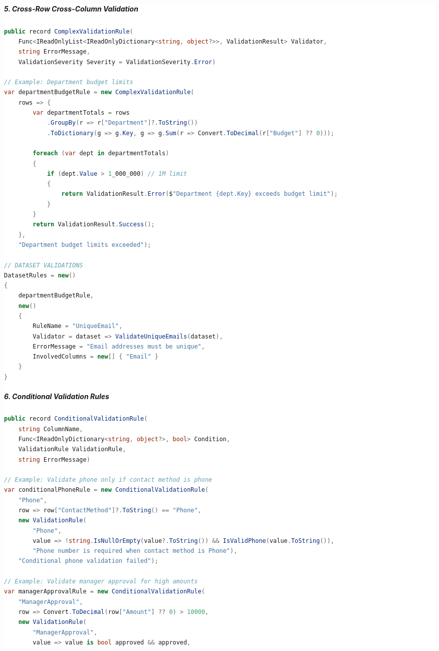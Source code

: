 ##### **5. Cross-Row Cross-Column Validation**
```csharp
public record ComplexValidationRule(
    Func<IReadOnlyList<IReadOnlyDictionary<string, object?>>, ValidationResult> Validator,
    string ErrorMessage,
    ValidationSeverity Severity = ValidationSeverity.Error)

// Example: Department budget limits
var departmentBudgetRule = new ComplexValidationRule(
    rows => {
        var departmentTotals = rows
            .GroupBy(r => r["Department"]?.ToString())
            .ToDictionary(g => g.Key, g => g.Sum(r => Convert.ToDecimal(r["Budget"] ?? 0)));
        
        foreach (var dept in departmentTotals)
        {
            if (dept.Value > 1_000_000) // 1M limit
            {
                return ValidationResult.Error($"Department {dept.Key} exceeds budget limit");
            }
        }
        return ValidationResult.Success();
    },
    "Department budget limits exceeded");

// DATASET VALIDATIONS
DatasetRules = new()
{
    departmentBudgetRule,
    new()
    {
        RuleName = "UniqueEmail",
        Validator = dataset => ValidateUniqueEmails(dataset),
        ErrorMessage = "Email addresses must be unique",
        InvolvedColumns = new[] { "Email" }
    }
}
```

##### **6. Conditional Validation Rules**
```csharp
public record ConditionalValidationRule(
    string ColumnName,
    Func<IReadOnlyDictionary<string, object?>, bool> Condition,
    ValidationRule ValidationRule,
    string ErrorMessage)

// Example: Validate phone only if contact method is phone
var conditionalPhoneRule = new ConditionalValidationRule(
    "Phone",
    row => row["ContactMethod"]?.ToString() == "Phone",
    new ValidationRule(
        "Phone",
        value => !string.IsNullOrEmpty(value?.ToString()) && IsValidPhone(value.ToString()),
        "Phone number is required when contact method is Phone"),
    "Conditional phone validation failed");

// Example: Validate manager approval for high amounts
var managerApprovalRule = new ConditionalValidationRule(
    "ManagerApproval",
    row => Convert.ToDecimal(row["Amount"] ?? 0) > 10000,
    new ValidationRule(
        "ManagerApproval",
        value => value is bool approved && approved,
```